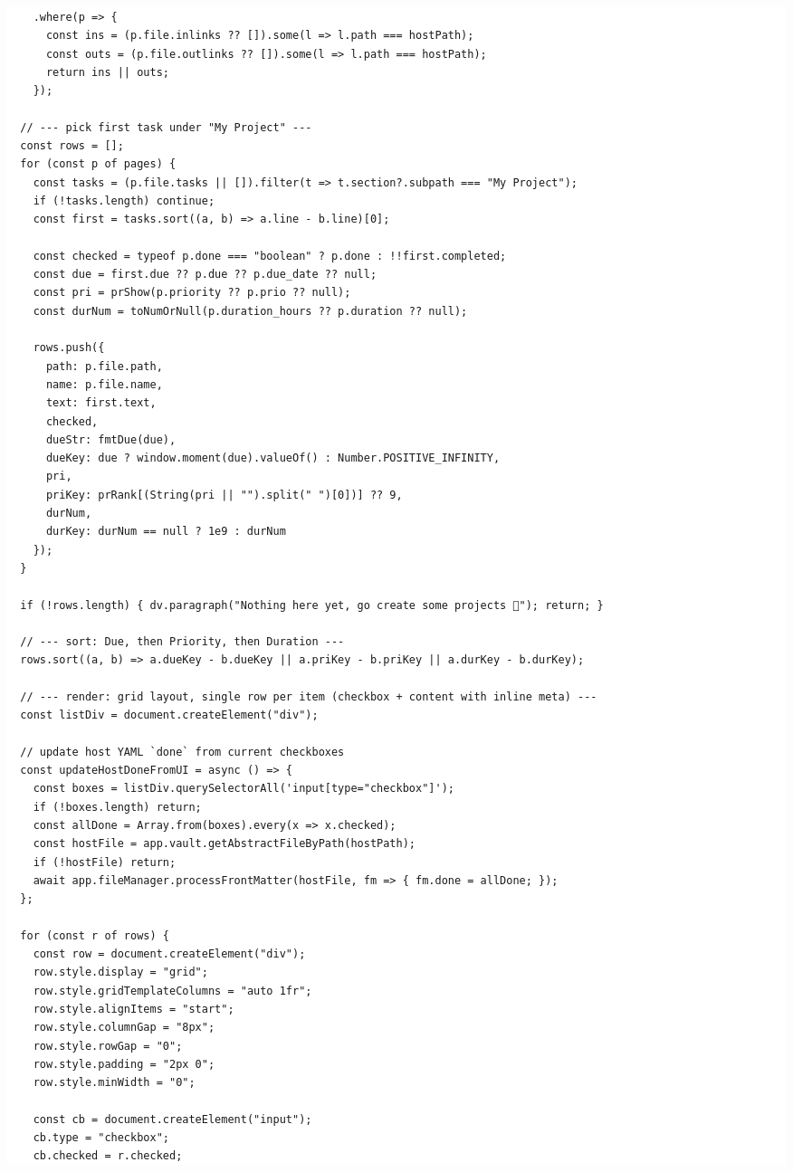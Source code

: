 ~~~dataviewjs
    .where(p => {
      const ins = (p.file.inlinks ?? []).some(l => l.path === hostPath);
      const outs = (p.file.outlinks ?? []).some(l => l.path === hostPath);
      return ins || outs;
    });

  // --- pick first task under "My Project" ---
  const rows = [];
  for (const p of pages) {
    const tasks = (p.file.tasks || []).filter(t => t.section?.subpath === "My Project");
    if (!tasks.length) continue;
    const first = tasks.sort((a, b) => a.line - b.line)[0];

    const checked = typeof p.done === "boolean" ? p.done : !!first.completed;
    const due = first.due ?? p.due ?? p.due_date ?? null;
    const pri = prShow(p.priority ?? p.prio ?? null);
    const durNum = toNumOrNull(p.duration_hours ?? p.duration ?? null);

    rows.push({
      path: p.file.path,
      name: p.file.name,
      text: first.text,
      checked,
      dueStr: fmtDue(due),
      dueKey: due ? window.moment(due).valueOf() : Number.POSITIVE_INFINITY,
      pri,
      priKey: prRank[(String(pri || "").split(" ")[0])] ?? 9,
      durNum,
      durKey: durNum == null ? 1e9 : durNum
    });
  }

  if (!rows.length) { dv.paragraph("Nothing here yet, go create some projects 🚀"); return; }

  // --- sort: Due, then Priority, then Duration ---
  rows.sort((a, b) => a.dueKey - b.dueKey || a.priKey - b.priKey || a.durKey - b.durKey);

  // --- render: grid layout, single row per item (checkbox + content with inline meta) ---
  const listDiv = document.createElement("div");

  // update host YAML `done` from current checkboxes
  const updateHostDoneFromUI = async () => {
    const boxes = listDiv.querySelectorAll('input[type="checkbox"]');
    if (!boxes.length) return;
    const allDone = Array.from(boxes).every(x => x.checked);
    const hostFile = app.vault.getAbstractFileByPath(hostPath);
    if (!hostFile) return;
    await app.fileManager.processFrontMatter(hostFile, fm => { fm.done = allDone; });
  };

  for (const r of rows) {
    const row = document.createElement("div");
    row.style.display = "grid";
    row.style.gridTemplateColumns = "auto 1fr";
    row.style.alignItems = "start";
    row.style.columnGap = "8px";
    row.style.rowGap = "0";
    row.style.padding = "2px 0";
    row.style.minWidth = "0";

    const cb = document.createElement("input");
    cb.type = "checkbox";
    cb.checked = r.checked;
~~~